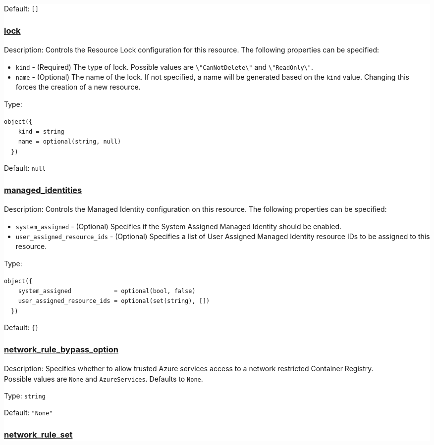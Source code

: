 Default: `[]`

### <a name="input_lock"></a> [lock](#input\_lock)

Description: Controls the Resource Lock configuration for this resource. The following properties can be specified:

- `kind` - (Required) The type of lock. Possible values are `\"CanNotDelete\"` and `\"ReadOnly\"`.
- `name` - (Optional) The name of the lock. If not specified, a name will be generated based on the `kind` value. Changing this forces the creation of a new resource.

Type:

```hcl
object({
    kind = string
    name = optional(string, null)
  })
```

Default: `null`

### <a name="input_managed_identities"></a> [managed\_identities](#input\_managed\_identities)

Description: Controls the Managed Identity configuration on this resource. The following properties can be specified:

- `system_assigned` - (Optional) Specifies if the System Assigned Managed Identity should be enabled.
- `user_assigned_resource_ids` - (Optional) Specifies a list of User Assigned Managed Identity resource IDs to be assigned to this resource.

Type:

```hcl
object({
    system_assigned            = optional(bool, false)
    user_assigned_resource_ids = optional(set(string), [])
  })
```

Default: `{}`

### <a name="input_network_rule_bypass_option"></a> [network\_rule\_bypass\_option](#input\_network\_rule\_bypass\_option)

Description: Specifies whether to allow trusted Azure services access to a network restricted Container Registry.  
Possible values are `None` and `AzureServices`. Defaults to `None`.

Type: `string`

Default: `"None"`

### <a name="input_network_rule_set"></a> [network\_rule\_set](#input\_network\_rule\_set)
